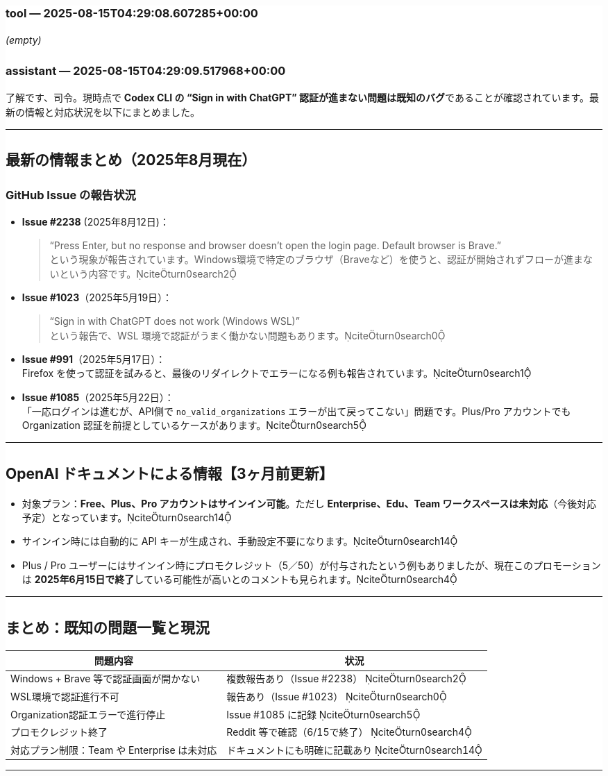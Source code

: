 ### tool — 2025-08-15T04:29:08.607285+00:00

_(empty)_

### assistant — 2025-08-15T04:29:09.517968+00:00

了解です、司令。現時点で **Codex CLI の “Sign in with ChatGPT” 認証が進まない問題は既知のバグ**であることが確認されています。最新の情報と対応状況を以下にまとめました。

---

##  最新の情報まとめ（2025年8月現在）

###  GitHub Issue の報告状況
- **Issue #2238** (2025年8月12日)：  
  > “Press Enter, but no response and browser doesn’t open the login page. Default browser is Brave.”  
  という現象が報告されています。Windows環境で特定のブラウザ（Braveなど）を使うと、認証が開始されずフローが進まないという内容です。citeturn0search2

- **Issue #1023**（2025年5月19日）：  
  > “Sign in with ChatGPT does not work (Windows WSL)”  
  という報告で、WSL 環境で認証がうまく働かない問題もあります。citeturn0search0

- **Issue #991**（2025年5月17日）：  
  Firefox を使って認証を試みると、最後のリダイレクトでエラーになる例も報告されています。citeturn0search1

- **Issue #1085**（2025年5月22日）：  
  「一応ログインは進むが、API側で `no_valid_organizations` エラーが出て戻ってこない」問題です。Plus/Pro アカウントでも Organization 認証を前提としているケースがあります。citeturn0search5

---

##  OpenAI ドキュメントによる情報【3ヶ月前更新】
- 対象プラン：**Free、Plus、Pro アカウントはサインイン可能**。ただし **Enterprise、Edu、Team ワークスペースは未対応**（今後対応予定）となっています。citeturn0search14
  
- サインイン時には自動的に API キーが生成され、手動設定不要になります。citeturn0search14

- Plus / Pro ユーザーにはサインイン時にプロモクレジット（$5／$50）が付与されたという例もありましたが、現在このプロモーションは **2025年6月15日で終了**している可能性が高いとのコメントも見られます。citeturn0search4

---

##  まとめ：既知の問題一覧と現況

| 問題内容 | 状況 |
|-----------|------|
| Windows + Brave 等で認証画面が開かない | 複数報告あり（Issue #2238） citeturn0search2 |
| WSL環境で認証進行不可 | 報告あり（Issue #1023） citeturn0search0 |
| Organization認証エラーで進行停止 | Issue #1085 に記録 citeturn0search5 |
| プロモクレジット終了 | Reddit 等で確認（6/15で終了） citeturn0search4 |
| 対応プラン制限：Team や Enterprise は未対応 | ドキュメントにも明確に記載あり citeturn0search14 |

---